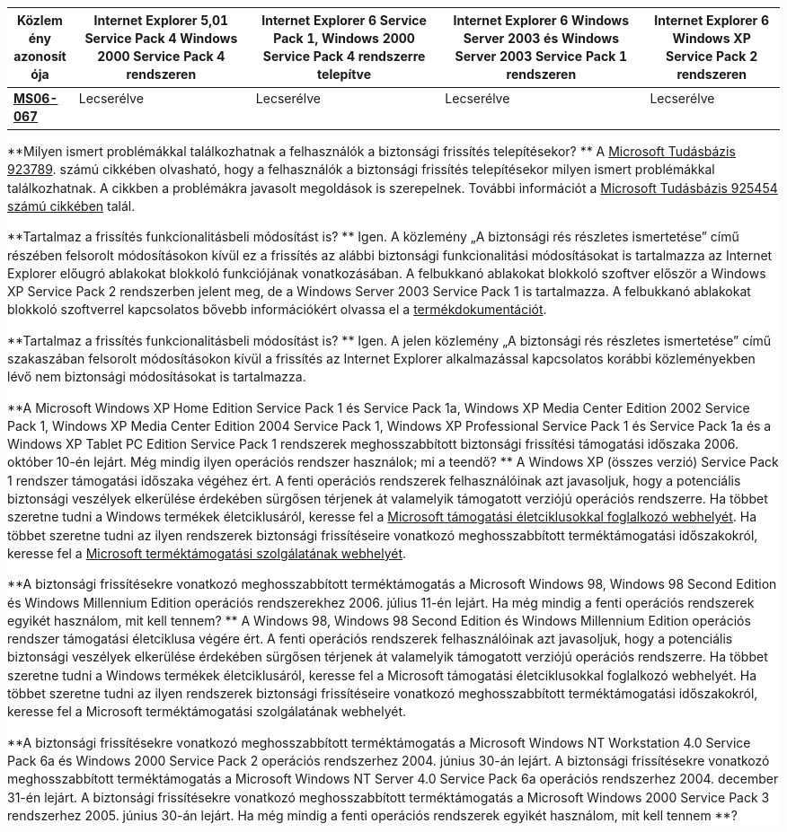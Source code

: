 | Közlemény azonosítója                                        | Internet Explorer 5,01 Service Pack 4 Windows 2000 Service Pack 4 rendszeren | Internet Explorer 6 Service Pack 1, Windows 2000 Service Pack 4 rendszerre telepítve | Internet Explorer 6 Windows Server 2003 és Windows Server 2003 Service Pack 1 rendszeren | Internet Explorer 6 Windows XP Service Pack 2 rendszeren |
|--------------------------------------------------------------|------------------------------------------------------------------------------|--------------------------------------------------------------------------------------|------------------------------------------------------------------------------------------|----------------------------------------------------------|
| [**MS06-067**](http://go.microsoft.com/fwlink/?linkid=78172) | Lecserélve                                                                   | Lecserélve                                                                           | Lecserélve                                                                               | Lecserélve                                               |

**Milyen ismert problémákkal találkozhatnak a felhasználók a biztonsági frissítés telepítésekor? **
A [Microsoft Tudásbázis 923789](http://support.microsoft.com/kb/925454). számú cikkében olvasható, hogy a felhasználók a biztonsági frissítés telepítésekor milyen ismert problémákkal találkozhatnak. A cikkben a problémákra javasolt megoldások is szerepelnek. További információt a [Microsoft Tudásbázis 925454 számú cikkében](http://support.microsoft.com/kb/925454) talál.

**Tartalmaz a frissítés funkcionalitásbeli módosítást is? **
Igen. A közlemény „A biztonsági rés részletes ismertetése” című részében felsorolt módosításokon kívül ez a frissítés az alábbi biztonsági funkcionalitási módosításokat is tartalmazza az Internet Explorer előugró ablakokat blokkoló funkciójának vonatkozásában. A felbukkanó ablakokat blokkoló szoftver először a Windows XP Service Pack 2 rendszerben jelent meg, de a Windows Server 2003 Service Pack 1 is tartalmazza. A felbukkanó ablakokat blokkoló szoftverrel kapcsolatos bővebb információkért olvassa el a [termékdokumentációt](http://www.microsoft.com/windowsxp/using/web/sp2_popupblocker.mspx).

**Tartalmaz a frissítés funkcionalitásbeli módosítást is? **
Igen. A jelen közlemény „A biztonsági rés részletes ismertetése” című szakaszában felsorolt módosításokon kívül a frissítés az Internet Explorer alkalmazással kapcsolatos korábbi közleményekben lévő nem biztonsági módosításokat is tartalmazza.

**A Microsoft Windows XP Home Edition Service Pack 1 és Service Pack 1a, Windows XP Media Center Edition 2002 Service Pack 1, Windows XP Media Center Edition 2004 Service Pack 1, Windows XP Professional Service Pack 1 és Service Pack 1a és a Windows XP Tablet PC Edition Service Pack 1 rendszerek meghosszabbított biztonsági frissítési támogatási időszaka 2006. október 10-én lejárt. Még mindig ilyen operációs rendszer használok; mi a teendő? **
A Windows XP (összes verzió) Service Pack 1 rendszer támogatási időszaka végéhez ért. A fenti operációs rendszerek felhasználóinak azt javasoljuk, hogy a potenciális biztonsági veszélyek elkerülése érdekében sürgősen térjenek át valamelyik támogatott verziójú operációs rendszerre. Ha többet szeretne tudni a Windows termékek életciklusáról, keresse fel a [Microsoft támogatási életciklusokkal foglalkozó webhelyét](http://go.microsoft.com/fwlink/?linkid=21742). Ha többet szeretne tudni az ilyen rendszerek biztonsági frissítéseire vonatkozó meghosszabbított terméktámogatási időszakokról, keresse fel a [Microsoft terméktámogatási szolgálatának webhelyét](http://go.microsoft.com/fwlink/?linkid=33328).

**A biztonsági frissítésekre vonatkozó meghosszabbított terméktámogatás a Microsoft Windows 98, Windows 98 Second Edition és Windows Millennium Edition operációs rendszerekhez 2006. július 11-én lejárt. Ha még mindig a fenti operációs rendszerek egyikét használom, mit kell tennem? **
A Windows 98, Windows 98 Second Edition és Windows Millennium Edition operációs rendszer támogatási életciklusa végére ért. A fenti operációs rendszerek felhasználóinak azt javasoljuk, hogy a potenciális biztonsági veszélyek elkerülése érdekében sürgősen térjenek át valamelyik támogatott verziójú operációs rendszerre. Ha többet szeretne tudni a Windows termékek életciklusáról, keresse fel a Microsoft támogatási életciklusokkal foglalkozó webhelyét. Ha többet szeretne tudni az ilyen rendszerek biztonsági frissítéseire vonatkozó meghosszabbított terméktámogatási időszakokról, keresse fel a Microsoft terméktámogatási szolgálatának webhelyét.

**A biztonsági frissítésekre vonatkozó meghosszabbított terméktámogatás a Microsoft Windows NT Workstation 4.0 Service Pack 6a és Windows 2000 Service Pack 2 operációs rendszerhez 2004. június 30-án lejárt. A biztonsági frissítésekre vonatkozó meghosszabbított terméktámogatás a Microsoft Windows NT Server 4.0 Service Pack 6a operációs rendszerhez 2004. december 31-én lejárt. A biztonsági frissítésekre vonatkozó meghosszabbított terméktámogatás a Microsoft Windows 2000 Service Pack 3 rendszerhez 2005. június 30-án lejárt. Ha még mindig a fenti operációs rendszerek egyikét használom, mit kell tennem **?